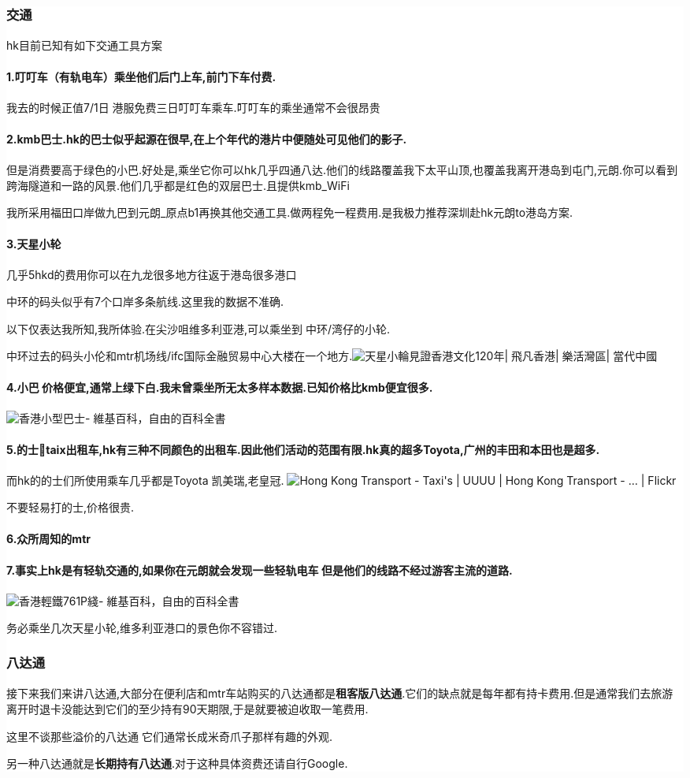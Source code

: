### 交通

hk目前已知有如下交通工具方案

#### &#x31;**.叮叮车**（有轨电车）乘坐他们**后门上车,前门下车**付费.

我去的时候正值7/1日 港服免费三日叮叮车乘车.叮叮车的乘坐通常不会很昂贵

#### 2.**kmb巴士**.hk的巴士似乎起源在很早,在上个年代的港片中便随处可见他们的影子.

但是消费要高于绿色的小巴.好处是,乘坐它你可以hk几乎四通八达.他们的线路覆盖我下太平山顶,也覆盖我离开港岛到屯门,元朗.你可以看到跨海隧道和一路的风景.他们几乎都是红色的双层巴士.且提供kmb\_WiFi

我所采用福田口岸做九巴到元朗\_原点b1再换其他交通工具.做两程免一程费用.是我极力推荐深圳赴hk元朗to港岛方案.

#### 3.**天星小轮**

几乎5hkd的费用你可以在九龙很多地方往返于港岛很多港口

中环的码头似乎有7个口岸多条航线.这里我的数据不准确.

以下仅表达我所知,我所体验.在尖沙咀维多利亚港,可以乘坐到 中环/湾仔的小轮.

中环过去的码头小伦和mtr机场线/ifc国际金融贸易中心大楼在一个地方.![天星小輪見證香港文化120年| 飛凡香港| 樂活灣區| 當代中國](https://www.ourchinastory.com/images/cover/hong-kong/2021/01/horizontal/%E7%95%B6%E4%BB%A3%E4%B8%AD%E5%9C%8B-%E7%B2%B5%E6%B8%AF%E6%BE%B3%E5%A4%A7%E7%81%A3%E5%8D%80-%E9%A6%99%E6%B8%AF%E6%96%87%E5%8C%96-%E5%A4%A9%E6%98%9F%E5%B0%8F%E8%BC%AA_x1.jpg)

#### 4.**小巴** 价格便宜,通常上绿下白.我未曾乘坐所无太多样本数据.已知价格比kmb便宜很多.

![香港小型巴士- 維基百科，自由的百科全書](https://upload.wikimedia.org/wikipedia/commons/thumb/6/64/CC9369_Belvedere_Garden_to_Yeung_Uk_Road_Market\(Route_101\)_30-05-2020.jpg/250px-CC9369_Belvedere_Garden_to_Yeung_Uk_Road_Market\(Route_101\)_30-05-2020.jpg)

#### 5.**的士**🚕taix出租车,hk有三种不同颜色的出租车.因此他们活动的范围有限.hk真的超多**Toyota**,广州的丰田和本田也是超多.

而hk的的士们所使用乘车几乎都是Toyota 凯美瑞,老皇冠. ![Hong Kong Transport - Taxi's | UUUU | Hong Kong Transport - … | Flickr](https://live.staticflickr.com/65535/50442546218_571052f2e3_b.jpg)

不要轻易打的士,价格很贵.

#### 6.众所周知的**mtr**

#### 7.事实上hk是有**轻轨交通**的,如果你在元朗就会发现一些轻轨电车 但是他们的线路不经过游客主流的道路.

![香港輕鐵761P綫- 維基百科，自由的百科全書](https://upload.wikimedia.org/wikipedia/commons/e/e1/LRT_761P_Yuen_Long.jpg)

务必乘坐几次天星小轮,维多利亚港口的景色你不容错过.

### 八达通

接下来我们来讲八达通,大部分在便利店和mtr车站购买的八达通都是**租客版八达通**.它们的缺点就是每年都有持卡费用.但是通常我们去旅游离开时退卡没能达到它们的至少持有90天期限,于是就要被迫收取一笔费用.

这里不谈那些溢价的八达通 它们通常长成米奇爪子那样有趣的外观.

另一种八达通就是**长期持有八达通**.对于这种具体资费还请自行Google.
